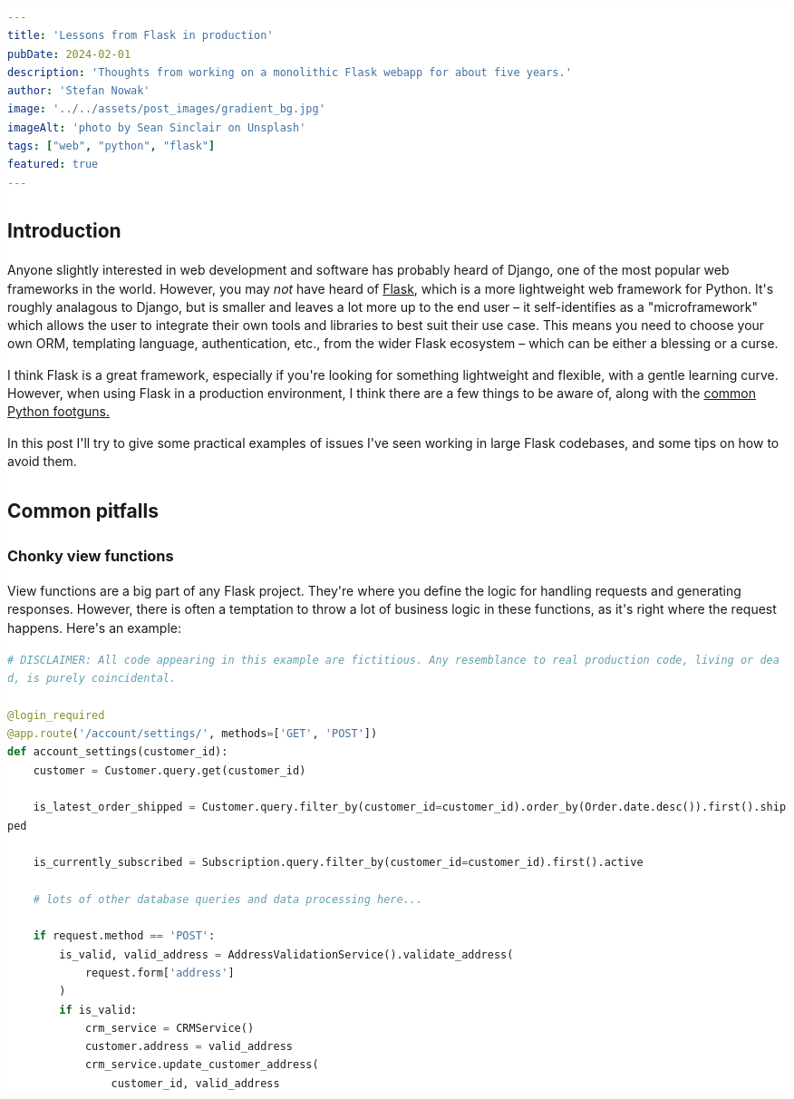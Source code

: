 ```yaml
---
title: 'Lessons from Flask in production'
pubDate: 2024-02-01
description: 'Thoughts from working on a monolithic Flask webapp for about five years.'
author: 'Stefan Nowak'
image: '../../assets/post_images/gradient_bg.jpg'
imageAlt: 'photo by Sean Sinclair on Unsplash'
tags: ["web", "python", "flask"]
featured: true
---
```



## Introduction

Anyone slightly interested in web development and software has probably heard of Django, one of the most popular web frameworks in the world. However, you may _not_ have heard of [Flask](https://flask.palletsprojects.com/en/3.0.x/), which is a more lightweight web framework for Python. It's roughly analagous to Django, but is smaller and leaves a lot more up to the end user – it self-identifies as a "microframework" which allows the user to integrate their own tools and libraries to best suit their use case. This means you need to choose your own ORM, templating language, authentication, etc., from the wider Flask ecosystem – which can be either a blessing or a curse.

I think Flask is a great framework, especially if you're looking for something lightweight and flexible, with a gentle learning curve. However, when using Flask in a production environment, I think there are a few things to be aware of, along with the [common Python footguns.](https://docs.python-guide.org/writing/gotchas/)

In this post I'll try to give some practical examples of issues I've seen working in large Flask codebases, and some tips on how to avoid them.

## Common pitfalls

### Chonky view functions

View functions are a big part of any Flask project. They're where you define the logic for handling requests and generating responses. However, there is often a temptation to throw a lot of business logic in these functions, as it's right where the request happens. Here's an example:

```python
# DISCLAIMER: All code appearing in this example are fictitious. Any resemblance to real production code, living or dead, is purely coincidental.

@login_required
@app.route('/account/settings/', methods=['GET', 'POST'])
def account_settings(customer_id):
    customer = Customer.query.get(customer_id)

    is_latest_order_shipped = Customer.query.filter_by(customer_id=customer_id).order_by(Order.date.desc()).first().shipped

    is_currently_subscribed = Subscription.query.filter_by(customer_id=customer_id).first().active

    # lots of other database queries and data processing here...

    if request.method == 'POST':
        is_valid, valid_address = AddressValidationService().validate_address(
            request.form['address']
        )
        if is_valid:
            crm_service = CRMService()
            customer.address = valid_address
            crm_service.update_customer_address(
                customer_id, valid_address
```